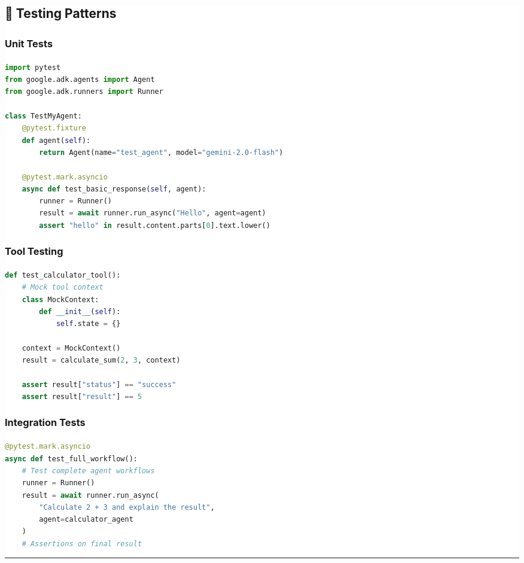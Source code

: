 
## 🧪 Testing Patterns

### Unit Tests

```python
import pytest
from google.adk.agents import Agent
from google.adk.runners import Runner

class TestMyAgent:
    @pytest.fixture
    def agent(self):
        return Agent(name="test_agent", model="gemini-2.0-flash")

    @pytest.mark.asyncio
    async def test_basic_response(self, agent):
        runner = Runner()
        result = await runner.run_async("Hello", agent=agent)
        assert "hello" in result.content.parts[0].text.lower()
```

### Tool Testing

```python
def test_calculator_tool():
    # Mock tool context
    class MockContext:
        def __init__(self):
            self.state = {}

    context = MockContext()
    result = calculate_sum(2, 3, context)

    assert result["status"] == "success"
    assert result["result"] == 5
```

### Integration Tests

```python
@pytest.mark.asyncio
async def test_full_workflow():
    # Test complete agent workflows
    runner = Runner()
    result = await runner.run_async(
        "Calculate 2 + 3 and explain the result",
        agent=calculator_agent
    )
    # Assertions on final result
```

---
